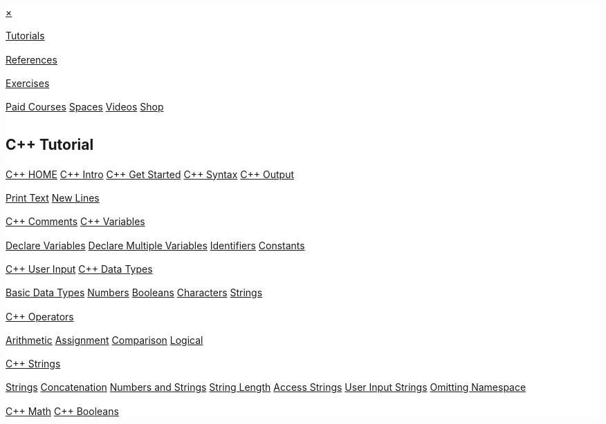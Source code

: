   

<a href="javascript:void(0)" class="w3-button w3-xxlarge w3-right">×</a>  

<a href="javascript:void(0);" class="w3-button w3-block">Tutorials <em></em></a>

<a href="javascript:void(0);" class="w3-button w3-block">References <em></em></a>

<a href="javascript:void(0);" class="w3-button w3-block">Exercises <em></em></a>

<a href="https://www.w3schools.com/cert/default.asp" class="w3-button w3-block">Paid Courses</a> <a href="https://www.w3schools.com/spaces" class="w3-button w3-block" title="Get Your Own Website With W3shools Spaces">Spaces</a> <a href="https://www.w3schools.com/videos/index.php" class="w3-button w3-block" title="Video Tutorials">Videos</a> <a href="https://shop.w3schools.com/" class="w3-button w3-block">Shop</a>

<span class="left_h2">C++</span> Tutorial
-----------------------------------------

[C++ HOME](https://www.w3schools.com/cpp/default.asp) [C++ Intro](https://www.w3schools.com/cpp/cpp_intro.asp) [C++ Get Started](https://www.w3schools.com/cpp/cpp_getstarted.asp) [C++ Syntax](https://www.w3schools.com/cpp/cpp_syntax.asp) [C++ Output](https://www.w3schools.com/cpp/cpp_output.asp)

[Print Text](https://www.w3schools.com/cpp/cpp_output.asp) [New Lines](https://www.w3schools.com/cpp/cpp_new_lines.asp)

[C++ Comments](https://www.w3schools.com/cpp/cpp_comments.asp) [C++ Variables](https://www.w3schools.com/cpp/cpp_variables.asp)

[Declare Variables](https://www.w3schools.com/cpp/cpp_variables.asp) [Declare Multiple Variables](https://www.w3schools.com/cpp/cpp_variables_multiple.asp) [Identifiers](https://www.w3schools.com/cpp/cpp_variables_identifiers.asp) [Constants](https://www.w3schools.com/cpp/cpp_variables_constants.asp)

[C++ User Input](https://www.w3schools.com/cpp/cpp_user_input.asp) [C++ Data Types](https://www.w3schools.com/cpp/cpp_data_types.asp)

[Basic Data Types](https://www.w3schools.com/cpp/cpp_data_types.asp) [Numbers](https://www.w3schools.com/cpp/cpp_data_types_numeric.asp) [Booleans](https://www.w3schools.com/cpp/cpp_data_types_bool.asp) [Characters](https://www.w3schools.com/cpp/cpp_data_types_char.asp) [Strings](https://www.w3schools.com/cpp/cpp_data_types_string.asp)

[C++ Operators](https://www.w3schools.com/cpp/cpp_operators.asp)

[Arithmetic](https://www.w3schools.com/cpp/cpp_operators.asp) [Assignment](https://www.w3schools.com/cpp/cpp_operators_assignment.asp) [Comparison](https://www.w3schools.com/cpp/cpp_operators_comparison.asp) [Logical](https://www.w3schools.com/cpp/cpp_operators_logical.asp)

[C++ Strings](https://www.w3schools.com/cpp/cpp_strings.asp)

[Strings](https://www.w3schools.com/cpp/cpp_strings.asp) [Concatenation](https://www.w3schools.com/cpp/cpp_strings_concat.asp) [Numbers and Strings](https://www.w3schools.com/cpp/cpp_strings_numbers.asp) [String Length](https://www.w3schools.com/cpp/cpp_strings_length.asp) [Access Strings](https://www.w3schools.com/cpp/cpp_strings_access.asp) [User Input Strings](https://www.w3schools.com/cpp/cpp_strings_input.asp) [Omitting Namespace](https://www.w3schools.com/cpp/cpp_strings_namespace.asp)

[C++ Math](https://www.w3schools.com/cpp/cpp_math.asp) [C++ Booleans](https://www.w3schools.com/cpp/cpp_booleans.asp)
